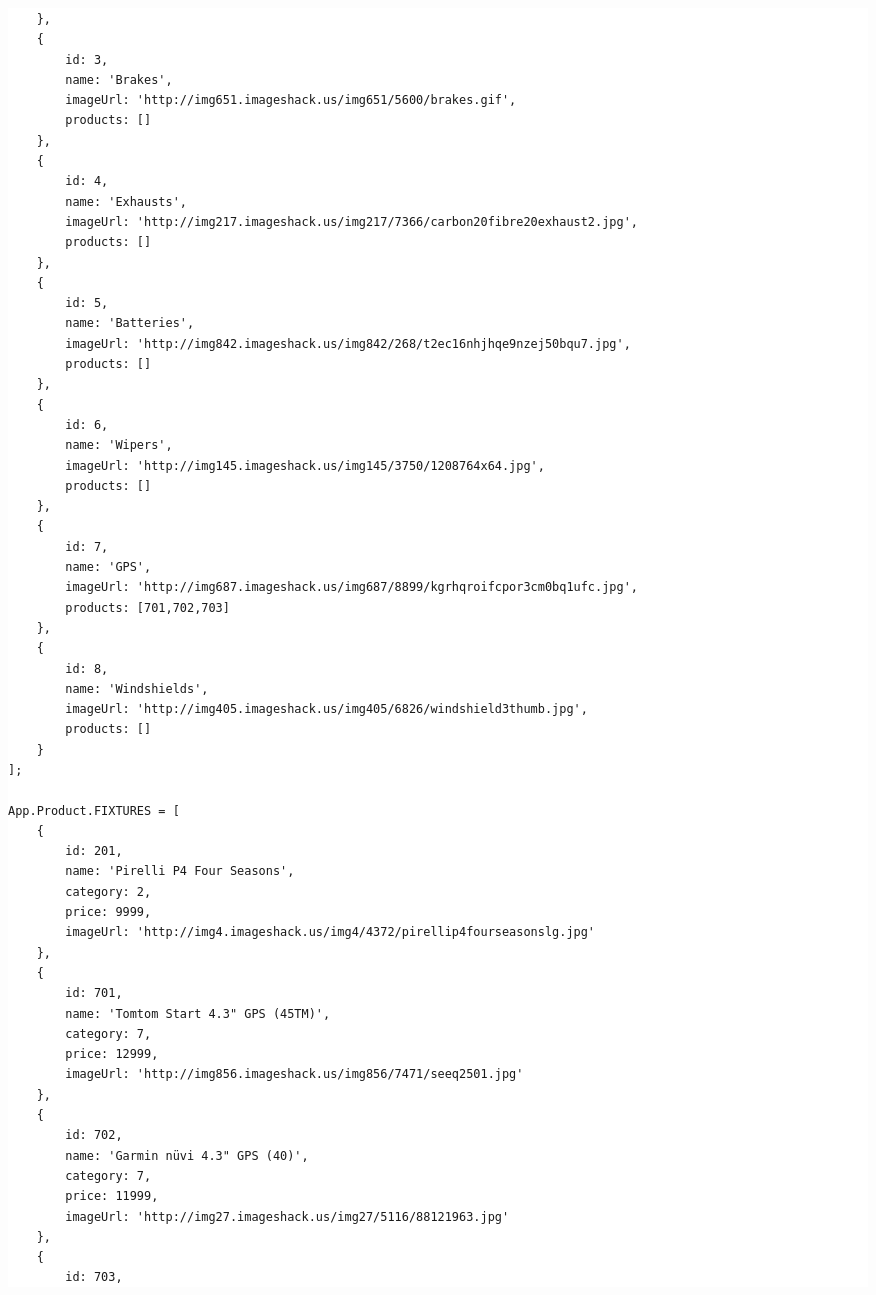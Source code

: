 ```
    },
    {
        id: 3, 
        name: 'Brakes', 
        imageUrl: 'http://img651.imageshack.us/img651/5600/brakes.gif', 
        products: []
    },
    {
        id: 4,
        name: 'Exhausts', 
        imageUrl: 'http://img217.imageshack.us/img217/7366/carbon20fibre20exhaust2.jpg', 
        products: []
    },
    {
        id: 5, 
        name: 'Batteries', 
        imageUrl: 'http://img842.imageshack.us/img842/268/t2ec16nhjhqe9nzej50bqu7.jpg', 
        products: []
    },
    {
        id: 6,
        name: 'Wipers', 
        imageUrl: 'http://img145.imageshack.us/img145/3750/1208764x64.jpg', 
        products: []
    },
    {
        id: 7, 
        name: 'GPS', 
        imageUrl: 'http://img687.imageshack.us/img687/8899/kgrhqroifcpor3cm0bq1ufc.jpg',
        products: [701,702,703]
    }, 
    {
        id: 8,
        name: 'Windshields',
        imageUrl: 'http://img405.imageshack.us/img405/6826/windshield3thumb.jpg',
        products: []
    }
];

App.Product.FIXTURES = [
    {
        id: 201,
        name: 'Pirelli P4 Four Seasons',
        category: 2,
        price: 9999,
        imageUrl: 'http://img4.imageshack.us/img4/4372/pirellip4fourseasonslg.jpg'
    },
    {
        id: 701, 
        name: 'Tomtom Start 4.3" GPS (45TM)', 
        category: 7, 
        price: 12999, 
        imageUrl: 'http://img856.imageshack.us/img856/7471/seeq2501.jpg'
    },
    {
        id: 702, 
        name: 'Garmin nüvi 4.3" GPS (40)', 
        category: 7,
        price: 11999, 
        imageUrl: 'http://img27.imageshack.us/img27/5116/88121963.jpg'
    },
    {
        id: 703, 
```